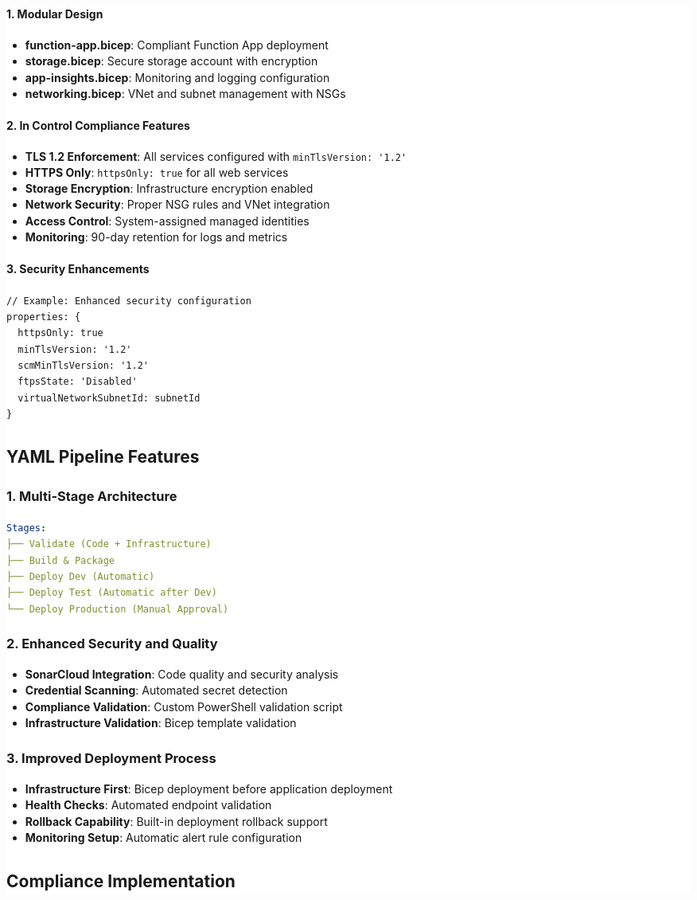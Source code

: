 #### 1. Modular Design
- **function-app.bicep**: Compliant Function App deployment
- **storage.bicep**: Secure storage account with encryption
- **app-insights.bicep**: Monitoring and logging configuration
- **networking.bicep**: VNet and subnet management with NSGs

#### 2. In Control Compliance Features
- **TLS 1.2 Enforcement**: All services configured with `minTlsVersion: '1.2'`
- **HTTPS Only**: `httpsOnly: true` for all web services
- **Storage Encryption**: Infrastructure encryption enabled
- **Network Security**: Proper NSG rules and VNet integration
- **Access Control**: System-assigned managed identities
- **Monitoring**: 90-day retention for logs and metrics

#### 3. Security Enhancements
```bicep
// Example: Enhanced security configuration
properties: {
  httpsOnly: true
  minTlsVersion: '1.2'
  scmMinTlsVersion: '1.2'
  ftpsState: 'Disabled'
  virtualNetworkSubnetId: subnetId
}
```

## YAML Pipeline Features

### 1. Multi-Stage Architecture
```yaml
Stages:
├── Validate (Code + Infrastructure)
├── Build & Package
├── Deploy Dev (Automatic)
├── Deploy Test (Automatic after Dev)
└── Deploy Production (Manual Approval)
```

### 2. Enhanced Security and Quality
- **SonarCloud Integration**: Code quality and security analysis
- **Credential Scanning**: Automated secret detection
- **Compliance Validation**: Custom PowerShell validation script
- **Infrastructure Validation**: Bicep template validation

### 3. Improved Deployment Process
- **Infrastructure First**: Bicep deployment before application deployment
- **Health Checks**: Automated endpoint validation
- **Rollback Capability**: Built-in deployment rollback support
- **Monitoring Setup**: Automatic alert rule configuration

## Compliance Implementation
